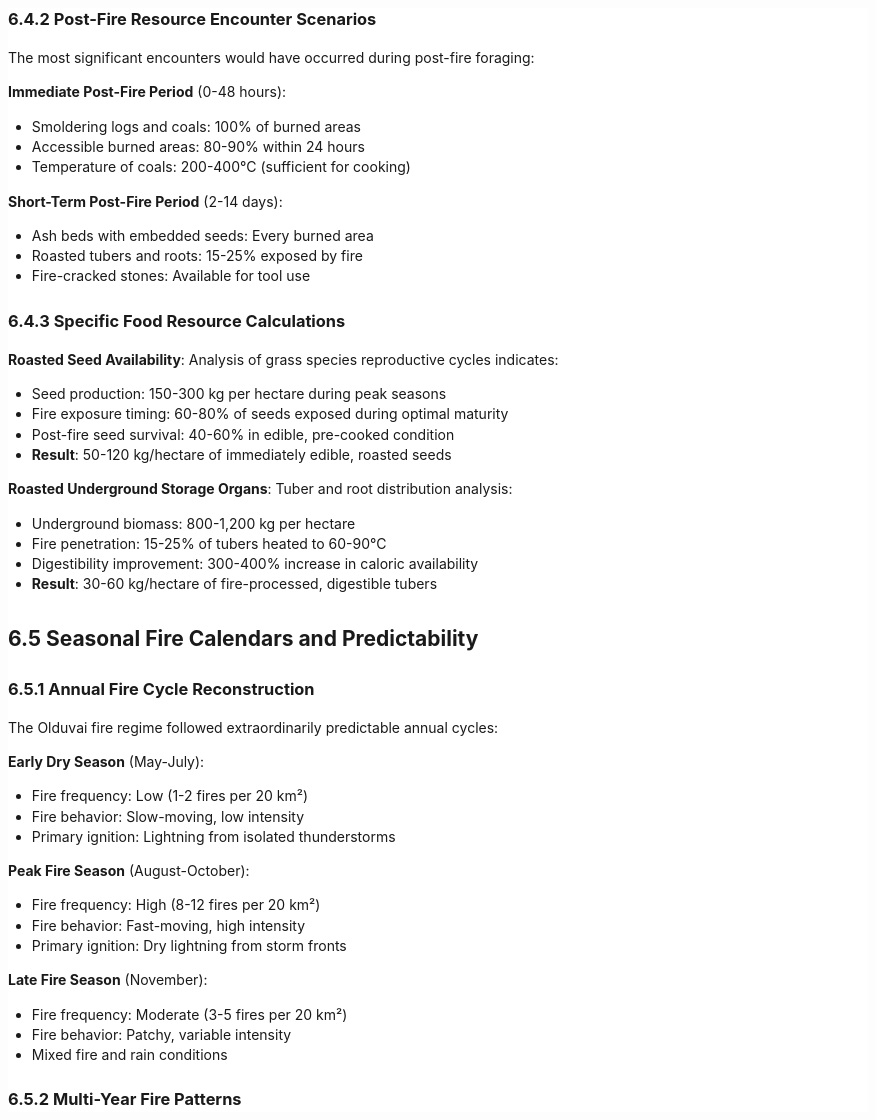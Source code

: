 ### 6.4.2 Post-Fire Resource Encounter Scenarios

The most significant encounters would have occurred during post-fire foraging:

**Immediate Post-Fire Period** (0-48 hours):
- Smoldering logs and coals: 100% of burned areas
- Accessible burned areas: 80-90% within 24 hours
- Temperature of coals: 200-400°C (sufficient for cooking)

**Short-Term Post-Fire Period** (2-14 days):
- Ash beds with embedded seeds: Every burned area
- Roasted tubers and roots: 15-25% exposed by fire
- Fire-cracked stones: Available for tool use

### 6.4.3 Specific Food Resource Calculations

**Roasted Seed Availability**:
Analysis of grass species reproductive cycles indicates:
- Seed production: 150-300 kg per hectare during peak seasons
- Fire exposure timing: 60-80% of seeds exposed during optimal maturity
- Post-fire seed survival: 40-60% in edible, pre-cooked condition
- **Result**: 50-120 kg/hectare of immediately edible, roasted seeds

**Roasted Underground Storage Organs**:
Tuber and root distribution analysis:
- Underground biomass: 800-1,200 kg per hectare
- Fire penetration: 15-25% of tubers heated to 60-90°C
- Digestibility improvement: 300-400% increase in caloric availability
- **Result**: 30-60 kg/hectare of fire-processed, digestible tubers

## 6.5 Seasonal Fire Calendars and Predictability

### 6.5.1 Annual Fire Cycle Reconstruction

The Olduvai fire regime followed extraordinarily predictable annual cycles:

**Early Dry Season** (May-July):
- Fire frequency: Low (1-2 fires per 20 km²)
- Fire behavior: Slow-moving, low intensity
- Primary ignition: Lightning from isolated thunderstorms

**Peak Fire Season** (August-October):
- Fire frequency: High (8-12 fires per 20 km²)
- Fire behavior: Fast-moving, high intensity
- Primary ignition: Dry lightning from storm fronts

**Late Fire Season** (November):
- Fire frequency: Moderate (3-5 fires per 20 km²)
- Fire behavior: Patchy, variable intensity
- Mixed fire and rain conditions

### 6.5.2 Multi-Year Fire Patterns

